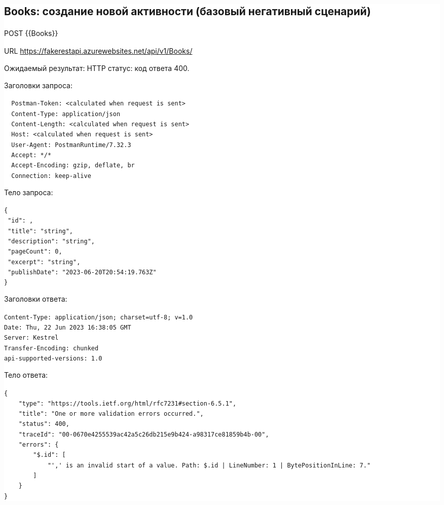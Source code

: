 ## Books: создание новой активности (базовый негативный сценарий)

POST {{Books}}

URL https://fakerestapi.azurewebsites.net/api/v1/Books/

Ожидаемый результат: HTTP статус: код ответа 400.

Заголовки запроса:
```
  Postman-Token: <calculated when request is sent>
  Content-Type: application/json
  Content-Length: <calculated when request is sent>
  Host: <calculated when request is sent>
  User-Agent: PostmanRuntime/7.32.3
  Accept: */*
  Accept-Encoding: gzip, deflate, br
  Connection: keep-alive
```
Тело запроса: 
```
{
 "id": ,
 "title": "string",
 "description": "string",
 "pageCount": 0,
 "excerpt": "string",
 "publishDate": "2023-06-20T20:54:19.763Z"
}
```

Заголовки ответа:
```
Content-Type: application/json; charset=utf-8; v=1.0
Date: Thu, 22 Jun 2023 16:38:05 GMT
Server: Kestrel
Transfer-Encoding: chunked
api-supported-versions: 1.0
```

Тело ответа: 
```
{
    "type": "https://tools.ietf.org/html/rfc7231#section-6.5.1",
    "title": "One or more validation errors occurred.",
    "status": 400,
    "traceId": "00-0670e4255539ac42a5c26db215e9b424-a98317ce81859b4b-00",
    "errors": {
        "$.id": [
            "',' is an invalid start of a value. Path: $.id | LineNumber: 1 | BytePositionInLine: 7."
        ]
    }
}
```
